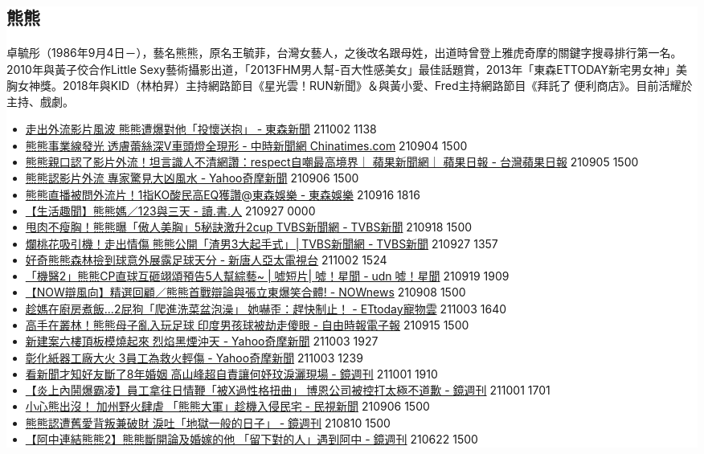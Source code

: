 ## 熊熊

卓毓彤（1986年9月4日－），藝名熊熊，原名王毓菲，台灣女藝人，之後改名跟母姓，出道時曾登上雅虎奇摩的關鍵字搜尋排行第一名。2010年與黃子佼合作Little Sexy藝術攝影出道，「2013FHM男人幫-百大性感美女」最佳話題賞，2013年「東森ETTODAY新宅男女神」美胸女神獎。2018年與KID（林柏昇）主持網路節目《星光雲！RUN新聞》＆與黃小愛、Fred主持網路節目《拜託了 便利商店》。目前活耀於主持、戲劇。


- [走出外流影片風波 熊熊遭爆對他「投懷送抱」 - 東森新聞](https://news.ebc.net.tw/news/entertainment/280966 "走出外流影片風波 熊熊遭爆對他「投懷送抱」 - 東森新聞") 211002 1138
- [熊熊事業線發光 透膚蕾絲深V車頭燈全現形 - 中時新聞網 Chinatimes.com](https://www.chinatimes.com/realtimenews/20210904003671-260404 "熊熊事業線發光 透膚蕾絲深V車頭燈全現形 - 中時新聞網 Chinatimes.com") 210904 1500
- [熊熊親口認了影片外流！坦言識人不清網讚：respect自嘲最高境界｜ 蘋果新聞網｜ 蘋果日報 - 台灣蘋果日報](https://tw.appledaily.com/entertainment/20210905/N5YPXZ25BVEOZA6CIN4QN5K7XQ/ "熊熊親口認了影片外流！坦言識人不清網讚：respect自嘲最高境界｜ 蘋果新聞網｜ 蘋果日報 - 台灣蘋果日報") 210905 1500
- [熊熊認影片外流 專家驚見大凶風水 - Yahoo奇摩新聞](https://tw.news.yahoo.com/%E7%86%8A%E7%86%8A%E8%AA%8D%E5%BD%B1%E7%89%87%E5%A4%96%E6%B5%81-%E5%B0%88%E5%AE%B6%E9%A9%9A%E8%A6%8B%E5%A4%A7%E5%87%B6%E9%A2%A8%E6%B0%B4-094004090.html "熊熊認影片外流 專家驚見大凶風水 - Yahoo奇摩新聞") 210906 1500
- [熊熊直播被問外流片！1指KO酸民高EQ獲讚@東森娛樂 - 東森娛樂](https://www.youtube.com/watch?v=DuVaRHifEZk "熊熊直播被問外流片！1指KO酸民高EQ獲讚@東森娛樂 - 東森娛樂") 210916 1816
- [【生活趣聞】熊熊媽／123與三天 - 讀.書.人](https://udn.com/news/story/12662/5768843 "【生活趣聞】熊熊媽／123與三天 - 讀.書.人") 210927 0000
- [甩肉不瘦胸！熊熊曝「傲人美胸」5秘訣激升2cup TVBS新聞網 - TVBS新聞](https://news.tvbs.com.tw/entertainment/1587778 "甩肉不瘦胸！熊熊曝「傲人美胸」5秘訣激升2cup TVBS新聞網 - TVBS新聞") 210918 1500
- [爛桃花吸引機！走出情傷 熊熊公開「渣男3大起手式」│TVBS新聞網 - TVBS新聞](https://news.tvbs.com.tw/entertainment/1593004 "爛桃花吸引機！走出情傷 熊熊公開「渣男3大起手式」│TVBS新聞網 - TVBS新聞") 210927 1357
- [好奇熊熊森林撿到球意外展露足球天分 - 新唐人亞太電視台](https://www.ntdtv.com.tw/b5/20211002/video/305675.html?%E5%A5%BD%E5%A5%87%E7%86%8A%E7%86%8A%E6%A3%AE%E6%9E%97%E6%92%BF%E5%88%B0%E7%90%83%20%E6%84%8F%E5%A4%96%E5%B1%95%E9%9C%B2%E8%B6%B3%E7%90%83%E5%A4%A9%E5%88%86 "好奇熊熊森林撿到球意外展露足球天分 - 新唐人亞太電視台") 211002 1524
- [「機醫2」熊熊CP直球互砸翊頌預告5人幫綜藝~ | 噓短片| 噓！星聞 - udn 噓！星聞](https://stars.udn.com/video/play/1022/1216131 "「機醫2」熊熊CP直球互砸翊頌預告5人幫綜藝~ | 噓短片| 噓！星聞 - udn 噓！星聞") 210919 1909
- [【NOW辯風向】精選回顧／熊熊首戰辯論與張立東爆笑合體! - NOWnews](https://www.nownews.com/news/5373879 "【NOW辯風向】精選回顧／熊熊首戰辯論與張立東爆笑合體! - NOWnews") 210908 1500
- [趁媽在廚房煮飯...2屁狗「爬進洗菜盆泡澡」 她嚇歪：趕快制止！ - ETtoday寵物雲](https://pets.ettoday.net/news/2092906 "趁媽在廚房煮飯...2屁狗「爬進洗菜盆泡澡」 她嚇歪：趕快制止！ - ETtoday寵物雲") 211003 1640
- [高手在叢林！熊熊母子亂入玩足球 印度男孩球被劫走傻眼 - 自由時報電子報](https://news.ltn.com.tw/news/novelty/breakingnews/3673449 "高手在叢林！熊熊母子亂入玩足球 印度男孩球被劫走傻眼 - 自由時報電子報") 210915 1500
- [新建案六樓頂板模燒起來 烈焰黑煙沖天 - Yahoo奇摩新聞](https://tw.news.yahoo.com/%E6%96%B0%E5%BB%BA%E6%A1%88%E5%85%AD%E6%A8%93%E9%A0%82%E6%9D%BF%E6%A8%A1%E7%87%92%E8%B5%B7%E4%BE%86-%E7%83%88%E7%84%B0%E9%BB%91%E7%85%99%E6%B2%96%E5%A4%A9-112747311.html "新建案六樓頂板模燒起來 烈焰黑煙沖天 - Yahoo奇摩新聞") 211003 1927
- [彰化紙器工廠大火 3員工為救火輕傷 - Yahoo奇摩新聞](https://tw.news.yahoo.com/%E5%BD%B0%E5%8C%96%E7%B4%99%E5%99%A8%E5%B7%A5%E5%BB%A0%E5%A4%A7%E7%81%AB-3%E5%93%A1%E5%B7%A5%E7%82%BA%E6%95%91%E7%81%AB%E8%BC%95%E5%82%B7-043900740.html "彰化紙器工廠大火 3員工為救火輕傷 - Yahoo奇摩新聞") 211003 1239
- [看新聞才知好友斷了8年婚姻 高山峰超自責讓何妤玟淚灑現場 - 鏡週刊](https://www.mirrormedia.mg/story/20211001ent024/ "看新聞才知好友斷了8年婚姻 高山峰超自責讓何妤玟淚灑現場 - 鏡週刊") 211001 1910
- [【炎上內鬨爆霸凌】員工拿往日情鞭「被X過性格扭曲」 博恩公司被控打太極不道歉 - 鏡週刊](https://www.mirrormedia.mg/story/20211001edi024/ "【炎上內鬨爆霸凌】員工拿往日情鞭「被X過性格扭曲」 博恩公司被控打太極不道歉 - 鏡週刊") 211001 1701
- [小心熊出沒！ 加州野火肆虐 「熊熊大軍」趁機入侵民宅 - 民視新聞](https://www.ftvnews.com.tw/news/detail/2021905I10M1 "小心熊出沒！ 加州野火肆虐 「熊熊大軍」趁機入侵民宅 - 民視新聞") 210906 1500
- [熊熊認遭舊愛背叛兼破財 淚吐「地獄一般的日子」 - 鏡週刊](https://www.mirrormedia.mg/story/20210810web009/ "熊熊認遭舊愛背叛兼破財 淚吐「地獄一般的日子」 - 鏡週刊") 210810 1500
- [【阿中連結熊熊2】熊熊斷開論及婚嫁的他 「留下對的人」遇到阿中 - 鏡週刊](https://www.mirrormedia.mg/story/20210622ent019/ "【阿中連結熊熊2】熊熊斷開論及婚嫁的他 「留下對的人」遇到阿中 - 鏡週刊") 210622 1500
